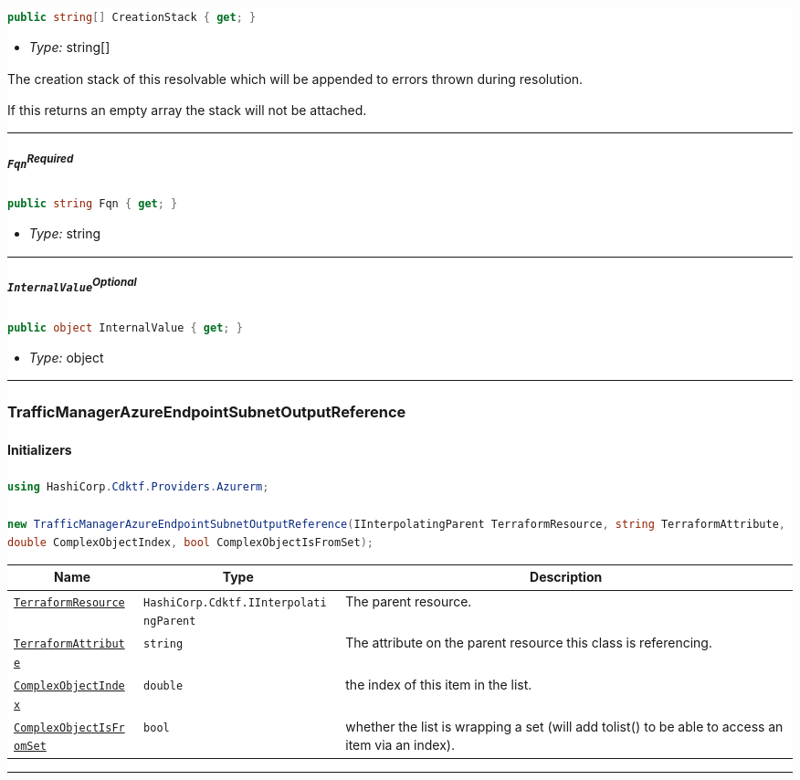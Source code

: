 ```csharp
public string[] CreationStack { get; }
```

- *Type:* string[]

The creation stack of this resolvable which will be appended to errors thrown during resolution.

If this returns an empty array the stack will not be attached.

---

##### `Fqn`<sup>Required</sup> <a name="Fqn" id="@cdktf/provider-azurerm.trafficManagerAzureEndpoint.TrafficManagerAzureEndpointSubnetList.property.fqn"></a>

```csharp
public string Fqn { get; }
```

- *Type:* string

---

##### `InternalValue`<sup>Optional</sup> <a name="InternalValue" id="@cdktf/provider-azurerm.trafficManagerAzureEndpoint.TrafficManagerAzureEndpointSubnetList.property.internalValue"></a>

```csharp
public object InternalValue { get; }
```

- *Type:* object

---


### TrafficManagerAzureEndpointSubnetOutputReference <a name="TrafficManagerAzureEndpointSubnetOutputReference" id="@cdktf/provider-azurerm.trafficManagerAzureEndpoint.TrafficManagerAzureEndpointSubnetOutputReference"></a>

#### Initializers <a name="Initializers" id="@cdktf/provider-azurerm.trafficManagerAzureEndpoint.TrafficManagerAzureEndpointSubnetOutputReference.Initializer"></a>

```csharp
using HashiCorp.Cdktf.Providers.Azurerm;

new TrafficManagerAzureEndpointSubnetOutputReference(IInterpolatingParent TerraformResource, string TerraformAttribute, double ComplexObjectIndex, bool ComplexObjectIsFromSet);
```

| **Name** | **Type** | **Description** |
| --- | --- | --- |
| <code><a href="#@cdktf/provider-azurerm.trafficManagerAzureEndpoint.TrafficManagerAzureEndpointSubnetOutputReference.Initializer.parameter.terraformResource">TerraformResource</a></code> | <code>HashiCorp.Cdktf.IInterpolatingParent</code> | The parent resource. |
| <code><a href="#@cdktf/provider-azurerm.trafficManagerAzureEndpoint.TrafficManagerAzureEndpointSubnetOutputReference.Initializer.parameter.terraformAttribute">TerraformAttribute</a></code> | <code>string</code> | The attribute on the parent resource this class is referencing. |
| <code><a href="#@cdktf/provider-azurerm.trafficManagerAzureEndpoint.TrafficManagerAzureEndpointSubnetOutputReference.Initializer.parameter.complexObjectIndex">ComplexObjectIndex</a></code> | <code>double</code> | the index of this item in the list. |
| <code><a href="#@cdktf/provider-azurerm.trafficManagerAzureEndpoint.TrafficManagerAzureEndpointSubnetOutputReference.Initializer.parameter.complexObjectIsFromSet">ComplexObjectIsFromSet</a></code> | <code>bool</code> | whether the list is wrapping a set (will add tolist() to be able to access an item via an index). |

---
